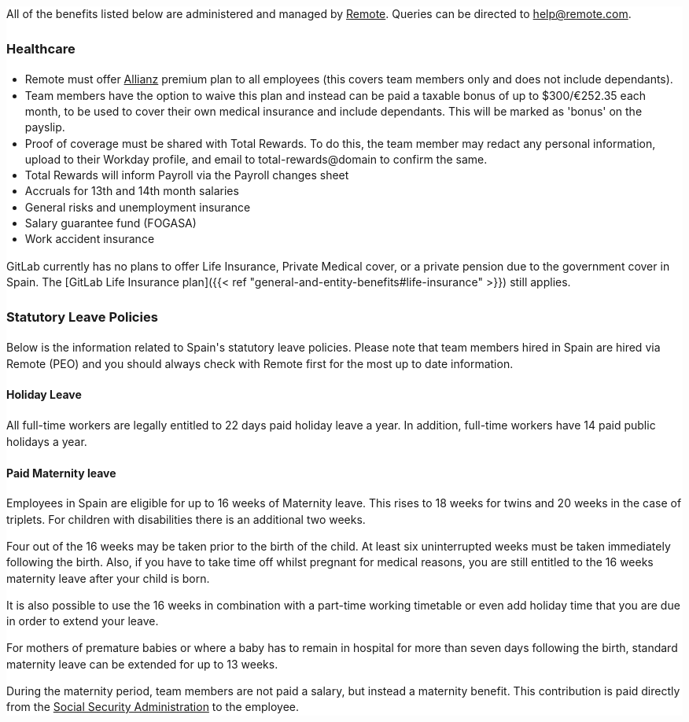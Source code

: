 All of the benefits listed below are administered and managed by [Remote](https://remote.com/). Queries can be directed to help@remote.com.

### Healthcare

- Remote must offer [Allianz](https://drive.google.com/file/d/1hMw61FsriqRPfcFRQ-mzQsu6HF03IUFB/view) premium plan to all employees (this covers team members only and does not include dependants).
- Team members have the option to waive this plan and instead can be paid a taxable bonus of up to $300/€252.35 each month, to be used to cover their own medical insurance and include dependants. This will be marked as 'bonus' on the payslip.
- Proof of coverage must be shared with Total Rewards. To do this, the team member may redact any personal information, upload to their Workday profile, and email to total-rewards@domain to confirm the same.
- Total Rewards will inform Payroll via the Payroll changes sheet
- Accruals for 13th and 14th month salaries
- General risks and unemployment insurance
- Salary guarantee fund (FOGASA)
- Work accident insurance

GitLab currently has no plans to offer Life Insurance, Private Medical cover, or a private pension due to the government cover in Spain. The [GitLab Life Insurance plan]({{< ref "general-and-entity-benefits#life-insurance" >}}) still applies.

### Statutory Leave Policies

Below is the information related to Spain's statutory leave policies.  Please note that team members hired in Spain are hired via Remote (PEO) and you should always check with Remote first for the most up to date information.

#### Holiday Leave

All full-time workers are legally entitled to 22 days paid holiday leave a year. In addition, full-time workers have 14 paid public holidays a year.

#### Paid Maternity leave

Employees in Spain are eligible for up to 16 weeks of Maternity leave. This rises to 18 weeks for twins and 20 weeks in the case of triplets. For children with disabilities there is an additional two weeks.

Four out of the 16 weeks may be taken prior to the birth of the child.  At least six uninterrupted weeks must be taken immediately following the birth. Also, if you have to take time off whilst pregnant for medical reasons, you are still entitled to the 16 weeks maternity leave after your child is born.

It is also possible to use the 16 weeks in combination with a part-time working timetable or even add holiday time that you are due in order to extend your leave.

For mothers of premature babies or where a baby has to remain in hospital for more than seven days following the birth, standard maternity leave can be extended for up to 13 weeks.

During the maternity period, team members are not paid a salary, but instead a maternity benefit. This contribution is paid directly from the [Social Security Administration](https://www.seg-social.es/wps/portal/wss/internet/Conocenos/QuienesSomos/29413?changeLanguage=es) to the employee.
